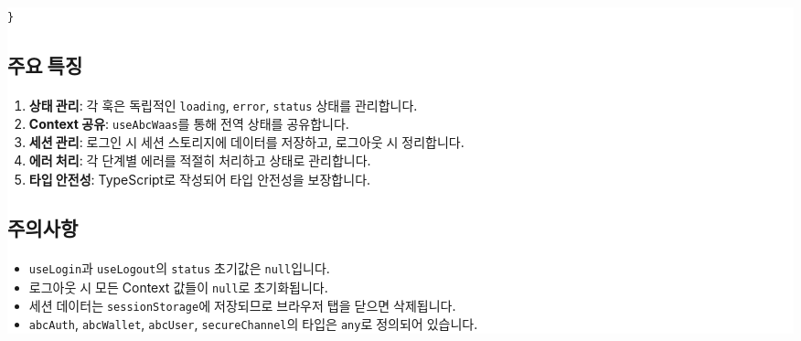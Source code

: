 ```tsx
}
```

## 주요 특징

1. **상태 관리**: 각 훅은 독립적인 `loading`, `error`, `status` 상태를 관리합니다.
2. **Context 공유**: `useAbcWaas`를 통해 전역 상태를 공유합니다.
3. **세션 관리**: 로그인 시 세션 스토리지에 데이터를 저장하고, 로그아웃 시 정리합니다.
4. **에러 처리**: 각 단계별 에러를 적절히 처리하고 상태로 관리합니다.
5. **타입 안전성**: TypeScript로 작성되어 타입 안전성을 보장합니다.

## 주의사항

- `useLogin`과 `useLogout`의 `status` 초기값은 `null`입니다.
- 로그아웃 시 모든 Context 값들이 `null`로 초기화됩니다.
- 세션 데이터는 `sessionStorage`에 저장되므로 브라우저 탭을 닫으면 삭제됩니다.
- `abcAuth`, `abcWallet`, `abcUser`, `secureChannel`의 타입은 `any`로 정의되어 있습니다.
